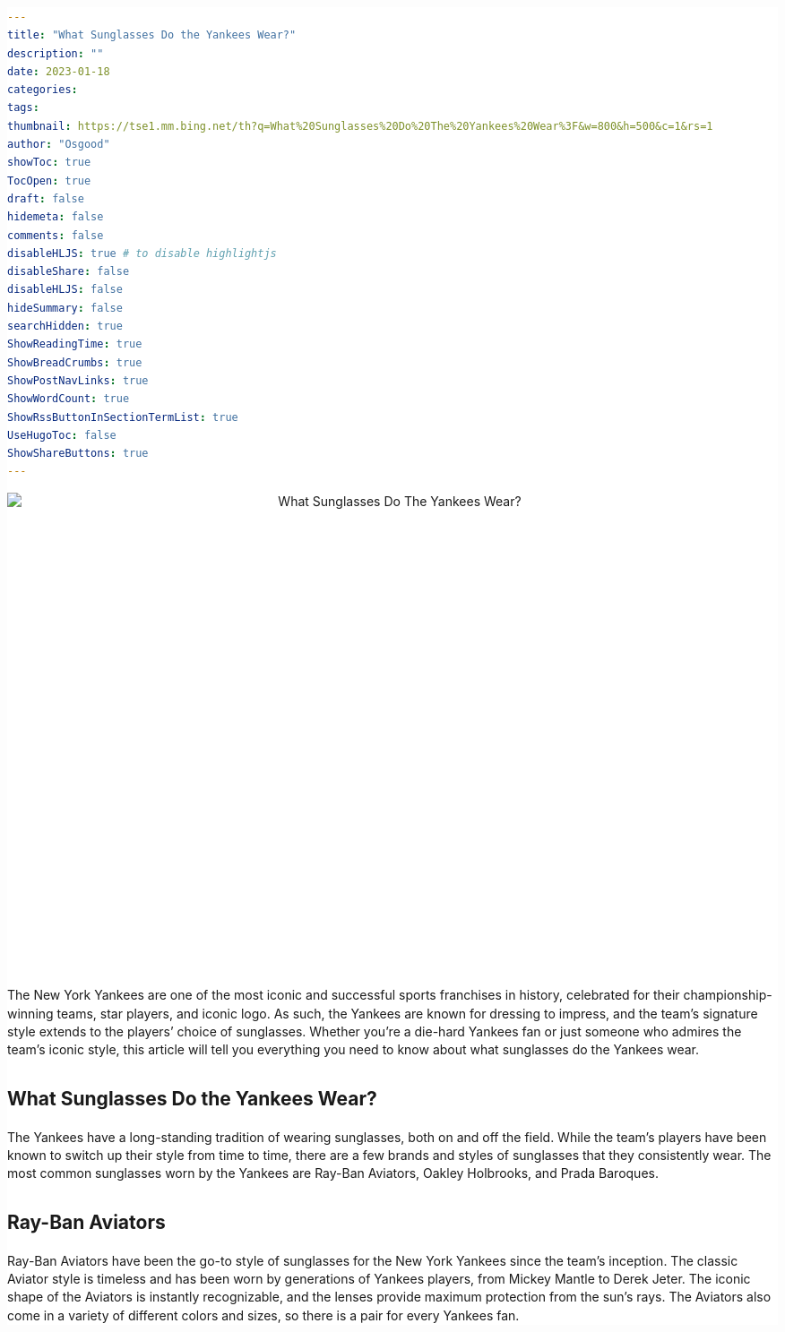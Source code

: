 ```yaml
---
title: "What Sunglasses Do the Yankees Wear?"
description: ""
date: 2023-01-18
categories: 
tags: 
thumbnail: https://tse1.mm.bing.net/th?q=What%20Sunglasses%20Do%20The%20Yankees%20Wear%3F&w=800&h=500&c=1&rs=1
author: "Osgood"
showToc: true
TocOpen: true
draft: false
hidemeta: false
comments: false
disableHLJS: true # to disable highlightjs
disableShare: false
disableHLJS: false
hideSummary: false
searchHidden: true
ShowReadingTime: true
ShowBreadCrumbs: true
ShowPostNavLinks: true
ShowWordCount: true
ShowRssButtonInSectionTermList: true
UseHugoToc: false
ShowShareButtons: true
---
```


<center>
	<img src="https://tse1.mm.bing.net/th?q=What%20Sunglasses%20Do%20The%20Yankees%20Wear%3F&w=800&h=500&c=1&rs=1" alt="What Sunglasses Do The Yankees Wear?" width="800" height="500" style="display: block; width: 100%; height: auto">
</center>

<p>The New York Yankees are one of the most iconic and successful sports franchises in history, celebrated for their championship-winning teams, star players, and iconic logo. As such, the Yankees are known for dressing to impress, and the team’s signature style extends to the players’ choice of sunglasses. Whether you’re a die-hard Yankees fan or just someone who admires the team’s iconic style, this article will tell you everything you need to know about what sunglasses do the Yankees wear.</p>

<h2>What Sunglasses Do the Yankees Wear?</h2>

<p>The Yankees have a long-standing tradition of wearing sunglasses, both on and off the field. While the team’s players have been known to switch up their style from time to time, there are a few brands and styles of sunglasses that they consistently wear. The most common sunglasses worn by the Yankees are Ray-Ban Aviators, Oakley Holbrooks, and Prada Baroques.</p>

<h2>Ray-Ban Aviators</h2>

<p>Ray-Ban Aviators have been the go-to style of sunglasses for the New York Yankees since the team’s inception. The classic Aviator style is timeless and has been worn by generations of Yankees players, from Mickey Mantle to Derek Jeter. The iconic shape of the Aviators is instantly recognizable, and the lenses provide maximum protection from the sun’s rays. The Aviators also come in a variety of different colors and sizes, so there is a pair for every Yankees fan.</p>
